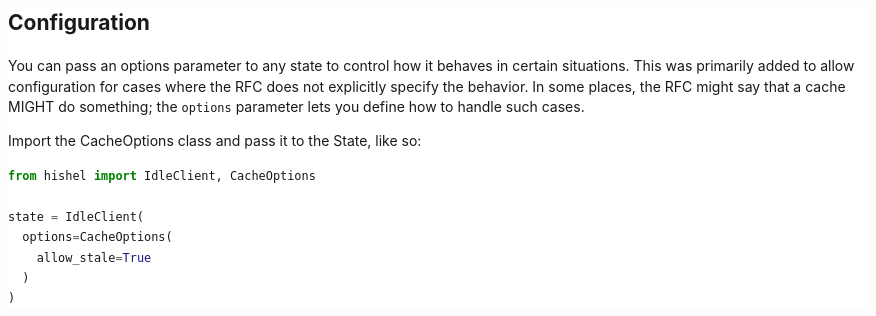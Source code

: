 ```python
```

## Configuration

You can pass an options parameter to any state to control how it behaves in certain situations. This was primarily added to allow configuration for cases where the RFC does not explicitly specify the behavior. In some places, the RFC might say that a cache MIGHT do something; the `options` parameter lets you define how to handle such cases.

Import the CacheOptions class and pass it to the State, like so:

```python
from hishel import IdleClient, CacheOptions

state = IdleClient(
  options=CacheOptions(
    allow_stale=True
  )
)
```
